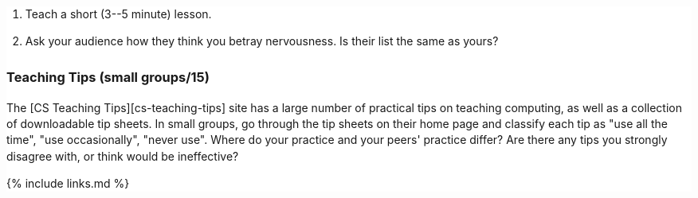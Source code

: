 1. Teach a short (3--5 minute) lesson.

1. Ask your audience how they think you betray nervousness. Is their
   list the same as yours?

### Teaching Tips (small groups/15)

The [CS Teaching Tips][cs-teaching-tips] site has a large number of
practical tips on teaching computing, as well as a collection of
downloadable tip sheets. In small groups, go through the tip sheets on
their home page and classify each tip as "use all the time", "use
occasionally", "never use". Where do your practice and your peers'
practice differ? Are there any tips you strongly disagree with, or
think would be ineffective?

{% include links.md %}
